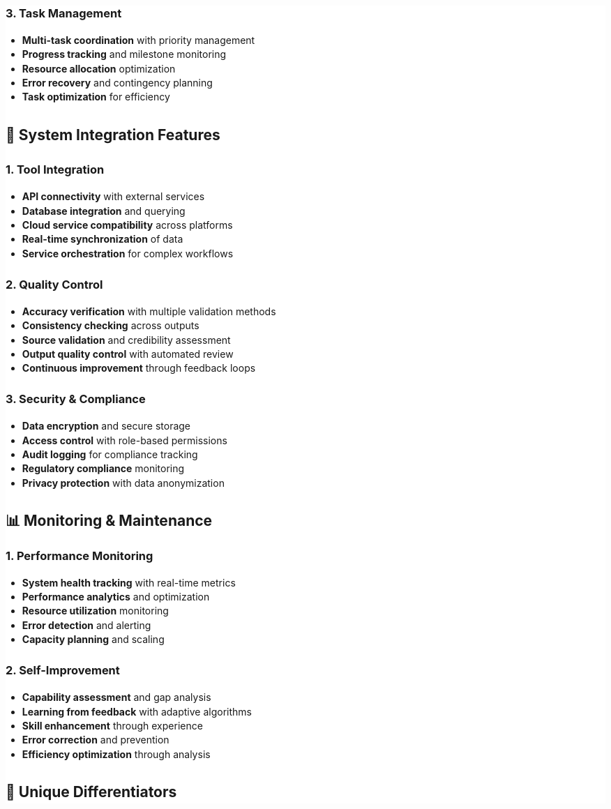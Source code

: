 ### 3. Task Management
- **Multi-task coordination** with priority management
- **Progress tracking** and milestone monitoring
- **Resource allocation** optimization
- **Error recovery** and contingency planning
- **Task optimization** for efficiency

## 🔧 System Integration Features

### 1. Tool Integration
- **API connectivity** with external services
- **Database integration** and querying
- **Cloud service compatibility** across platforms
- **Real-time synchronization** of data
- **Service orchestration** for complex workflows

### 2. Quality Control
- **Accuracy verification** with multiple validation methods
- **Consistency checking** across outputs
- **Source validation** and credibility assessment
- **Output quality control** with automated review
- **Continuous improvement** through feedback loops

### 3. Security & Compliance
- **Data encryption** and secure storage
- **Access control** with role-based permissions
- **Audit logging** for compliance tracking
- **Regulatory compliance** monitoring
- **Privacy protection** with data anonymization

## 📊 Monitoring & Maintenance

### 1. Performance Monitoring
- **System health tracking** with real-time metrics
- **Performance analytics** and optimization
- **Resource utilization** monitoring
- **Error detection** and alerting
- **Capacity planning** and scaling

### 2. Self-Improvement
- **Capability assessment** and gap analysis
- **Learning from feedback** with adaptive algorithms
- **Skill enhancement** through experience
- **Error correction** and prevention
- **Efficiency optimization** through analysis

## 🎨 Unique Differentiators
